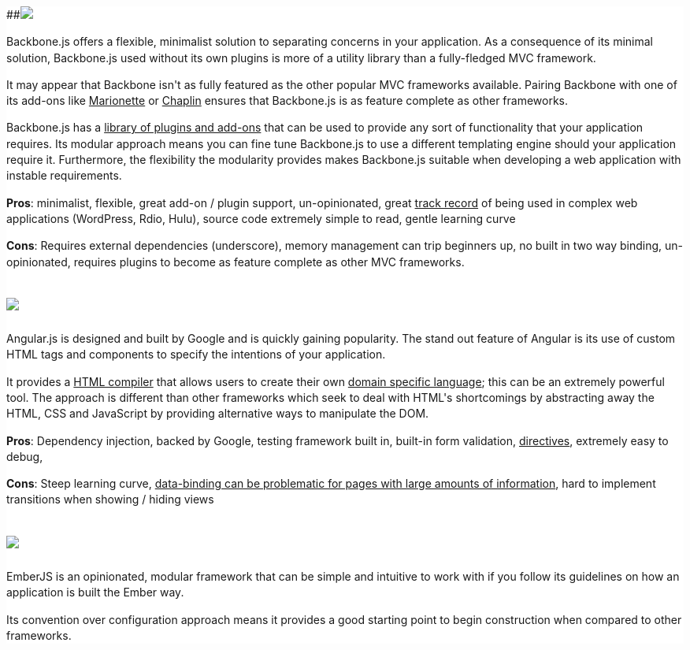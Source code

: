 ##<img src="{{ site.github.url }}/dkerr/assets/backbone.png"/>

Backbone.js offers a flexible, minimalist solution to separating concerns in your application. As a consequence of its minimal solution, Backbone.js used without its own plugins is more of a utility library than a fully-fledged MVC framework.

It may appear that Backbone isn't as fully featured as the other popular MVC frameworks available. Pairing Backbone with one of its add-ons like [Marionette](http://marionettejs.com/) or [Chaplin](http://chaplinjs.org/) ensures that Backbone.js is as feature complete as other frameworks.

Backbone.js has a [library of plugins and add-ons](http://backplug.io/) that can be used to provide any sort of functionality that your application requires. Its modular approach means you can fine tune Backbone.js to use a different templating engine should your application require it. Furthermore, the flexibility the modularity provides makes Backbone.js suitable when developing a web application with instable requirements.

**Pros**: minimalist, flexible, great add-on / plugin support, un-opinionated, great [track record](http://backbonejs.org/#examples) of being used in complex web applications (WordPress, Rdio, Hulu), source code extremely simple to read, gentle learning curve

**Cons**: Requires external dependencies (underscore), memory management can trip beginners up, no built in two way binding, un-opinionated, requires plugins to become as feature complete as other MVC frameworks.




## <img src="{{ site.github.url }}/dkerr/assets/angular.png"/>

Angular.js is designed and built by Google and is quickly gaining popularity. The stand out feature of Angular is its use of custom HTML tags and components to specify the intentions of your application. 

It provides a [HTML compiler](http://docs.angularjs.org/guide/compiler) that allows users to create their own [domain specific language](http://en.wikipedia.org/wiki/Domain-specific_language); this can be an extremely powerful tool. The approach is different than other frameworks which seek to deal with HTML's shortcomings by abstracting away the HTML, CSS and JavaScript by providing alternative ways to manipulate the DOM. 

**Pros**: Dependency injection, backed by Google, testing framework built in, built-in form validation, [directives](http://docs.angularjs.org/guide/directive), extremely easy to debug, 

**Cons**: Steep learning curve, [data-binding can be problematic for pages with large amounts of information](http://stackoverflow.com/questions/9682092/databinding-in-angularjs), hard to implement transitions when showing / hiding views




## <img src="{{ site.github.url }}/dkerr/assets/ember.png"/>

EmberJS is an opinionated, modular framework that can be simple and intuitive to work with if you follow its guidelines on how an application is built the Ember way.

Its convention over configuration approach means it provides a good starting point to begin construction when compared to other frameworks.
